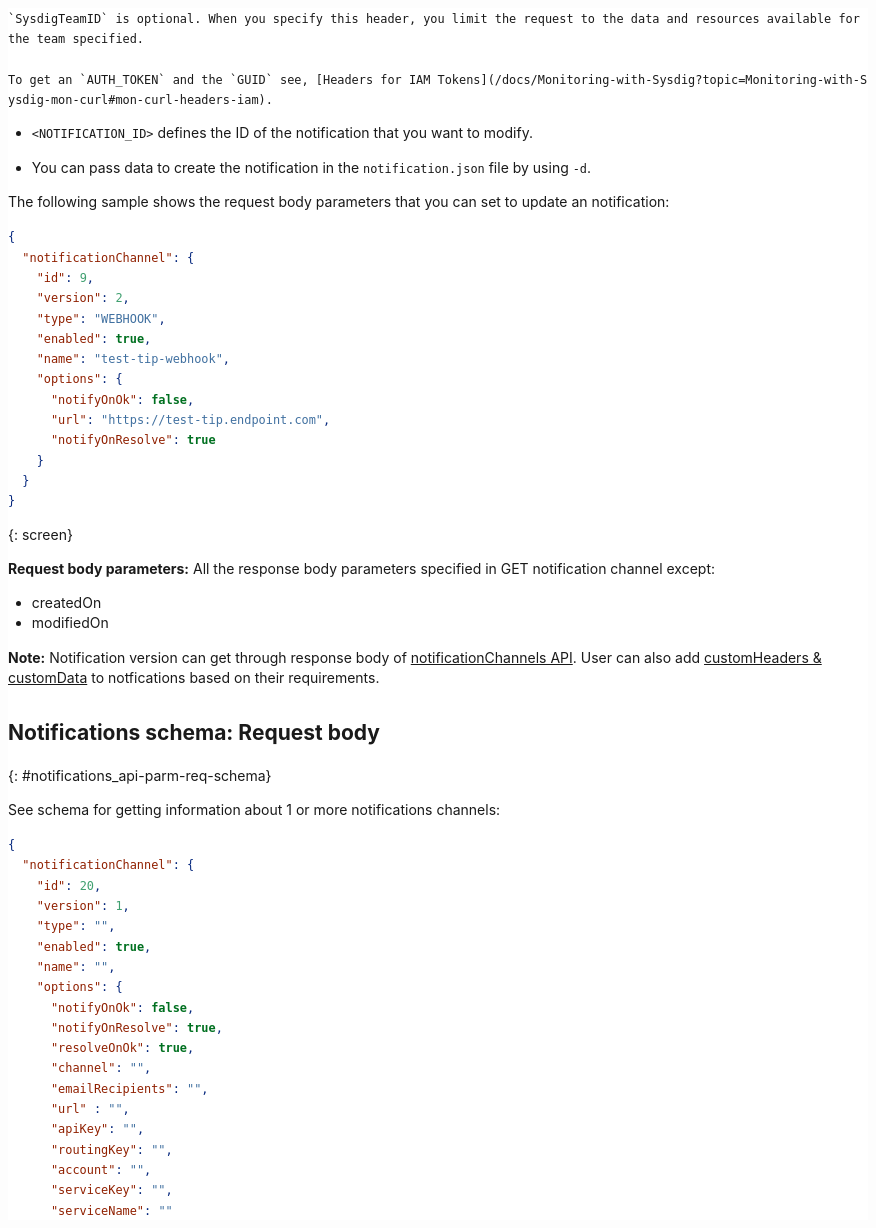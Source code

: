     `SysdigTeamID` is optional. When you specify this header, you limit the request to the data and resources available for the team specified.
    
    To get an `AUTH_TOKEN` and the `GUID` see, [Headers for IAM Tokens](/docs/Monitoring-with-Sysdig?topic=Monitoring-with-Sysdig-mon-curl#mon-curl-headers-iam).

* `<NOTIFICATION_ID>` defines the ID of the notification that you want to modify.

* You can pass data to create the notification in the `notification.json` file by using `-d`. 


The following sample shows the request body parameters that you can set to update an notification: 

```json
{
  "notificationChannel": {
    "id": 9,
    "version": 2,
    "type": "WEBHOOK",
    "enabled": true,
    "name": "test-tip-webhook",
    "options": {
      "notifyOnOk": false,
      "url": "https://test-tip.endpoint.com",
      "notifyOnResolve": true
    }
  }
}
```
{: screen}

**Request body parameters:** All the response body parameters specified in GET notification channel except:

- createdOn
- modifiedOn


**Note:** Notification version can get through response body of [notificationChannels API](#fetch-specific-user-notification). User can also add [customHeaders & customData](https://docs.sysdig.com/en/configure-a-webhook-channel.html#al_UUID-a6715905-0530-a08a-a3ab-cb10b2c5d19b_UUID-f9896786-62e5-c4c3-d2ef-38d3a2f7dfab) to notfications based on their requirements.



## Notifications schema: Request body
{: #notifications_api-parm-req-schema}

See schema for getting information about 1 or more notifications channels:

```json
{
  "notificationChannel": {
    "id": 20,
    "version": 1,
    "type": "",
    "enabled": true,
    "name": "",
    "options": {
      "notifyOnOk": false,
      "notifyOnResolve": true,
      "resolveOnOk": true,
      "channel": "",
      "emailRecipients": "",
      "url" : "",
      "apiKey": "",
      "routingKey": "",
      "account": "",
      "serviceKey": "",
      "serviceName": ""
```